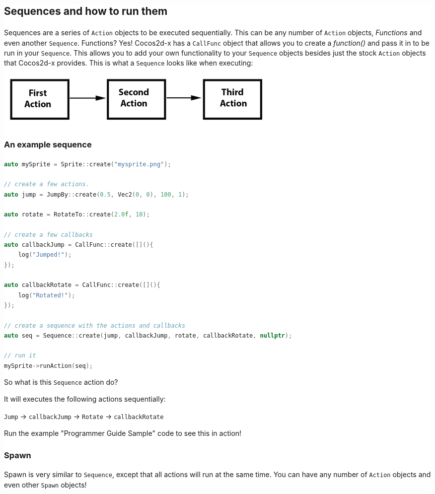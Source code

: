 ## Sequences and how to run them
Sequences are a series of `Action` objects to be executed sequentially. This can
be any number of `Action` objects, _Functions_ and even another `Sequence`.
Functions? Yes! Cocos2d-x has a `CallFunc` object that allows you to create a
_function()_ and pass it in to be run in your `Sequence`. This allows you to add
your own functionality to your `Sequence` objects besides just the stock `Action`
objects that Cocos2d-x provides. This is what a `Sequence` looks like when
executing:

![](4-img/sequence.png "")

### An example sequence
```cpp
auto mySprite = Sprite::create("mysprite.png");

// create a few actions.
auto jump = JumpBy::create(0.5, Vec2(0, 0), 100, 1);

auto rotate = RotateTo::create(2.0f, 10);

// create a few callbacks
auto callbackJump = CallFunc::create([](){
    log("Jumped!");
});

auto callbackRotate = CallFunc::create([](){
    log("Rotated!");
});

// create a sequence with the actions and callbacks
auto seq = Sequence::create(jump, callbackJump, rotate, callbackRotate, nullptr);

// run it
mySprite->runAction(seq);
```
So what is this `Sequence` action do?

It will executes the following actions sequentially:

`Jump` -> `callbackJump` -> `Rotate` -> `callbackRotate`

Run the example "Programmer Guide Sample" code to see this in action!

### Spawn
Spawn is very similar to `Sequence`, except that all actions will run at the same
time. You can have any number of `Action` objects and even other `Spawn` objects!
